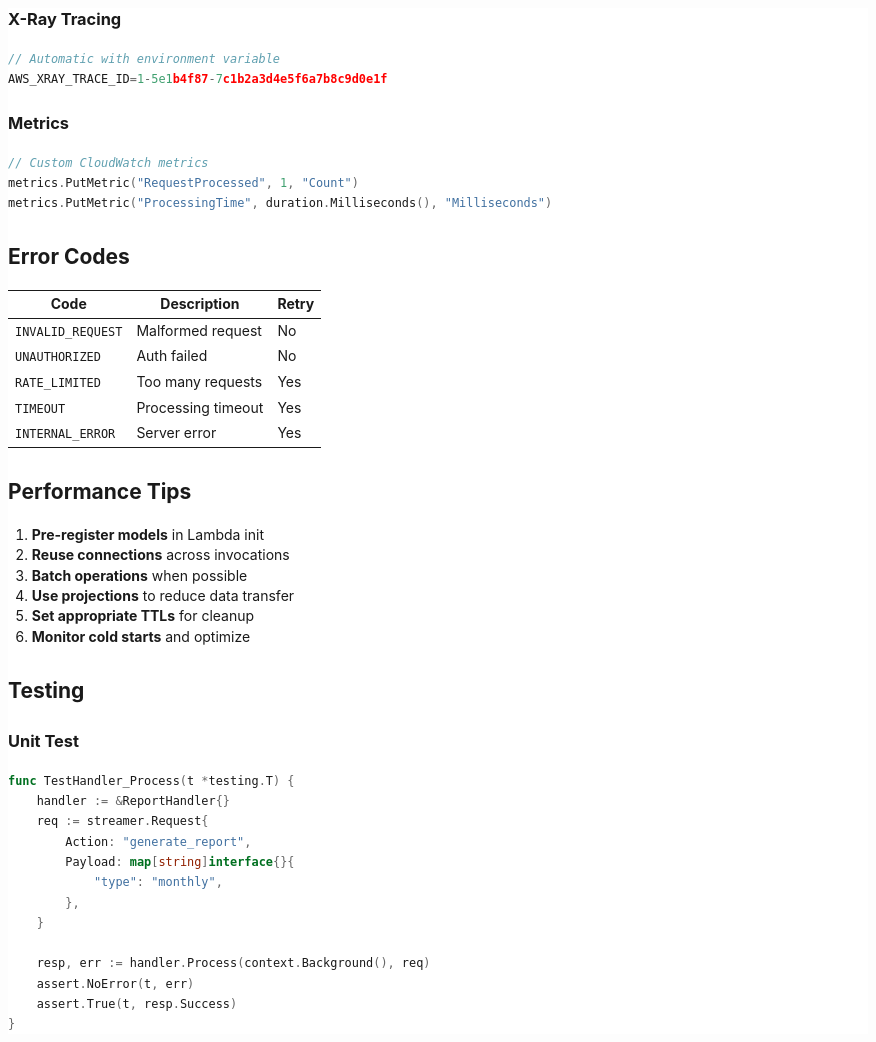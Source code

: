 ### X-Ray Tracing
```go
// Automatic with environment variable
AWS_XRAY_TRACE_ID=1-5e1b4f87-7c1b2a3d4e5f6a7b8c9d0e1f
```

### Metrics
```go
// Custom CloudWatch metrics
metrics.PutMetric("RequestProcessed", 1, "Count")
metrics.PutMetric("ProcessingTime", duration.Milliseconds(), "Milliseconds")
```

## Error Codes

| Code | Description | Retry |
|------|-------------|-------|
| `INVALID_REQUEST` | Malformed request | No |
| `UNAUTHORIZED` | Auth failed | No |
| `RATE_LIMITED` | Too many requests | Yes |
| `TIMEOUT` | Processing timeout | Yes |
| `INTERNAL_ERROR` | Server error | Yes |

## Performance Tips

1. **Pre-register models** in Lambda init
2. **Reuse connections** across invocations
3. **Batch operations** when possible
4. **Use projections** to reduce data transfer
5. **Set appropriate TTLs** for cleanup
6. **Monitor cold starts** and optimize

## Testing

### Unit Test
```go
func TestHandler_Process(t *testing.T) {
    handler := &ReportHandler{}
    req := streamer.Request{
        Action: "generate_report",
        Payload: map[string]interface{}{
            "type": "monthly",
        },
    }
    
    resp, err := handler.Process(context.Background(), req)
    assert.NoError(t, err)
    assert.True(t, resp.Success)
}
```
